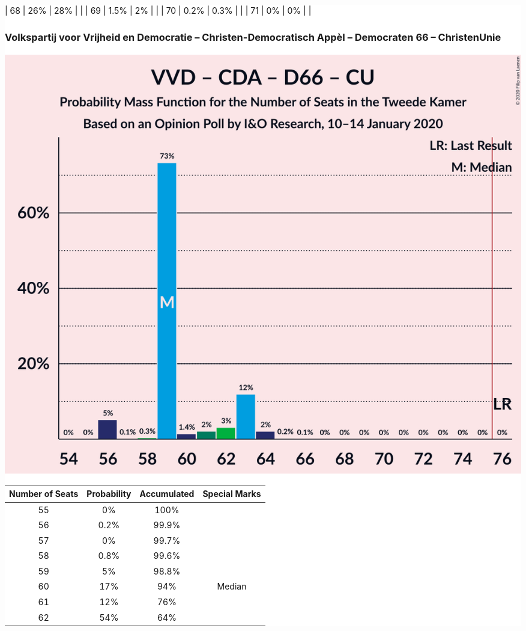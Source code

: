 | 68 | 26% | 28% |  |
| 69 | 1.5% | 2% |  |
| 70 | 0.2% | 0.3% |  |
| 71 | 0% | 0% |  |

### Volkspartij voor Vrijheid en Democratie – Christen-Democratisch Appèl – Democraten 66 – ChristenUnie

![Graph with seats probability mass function not yet produced](2020-01-14-IOResearch-coalitions-seats-pmf-vvd–cda–d66–cu.png "Seats Probability Mass Function")

| Number of Seats | Probability | Accumulated | Special Marks |
|:---------------:|:-----------:|:-----------:|:-------------:|
| 55 | 0% | 100% |  |
| 56 | 0.2% | 99.9% |  |
| 57 | 0% | 99.7% |  |
| 58 | 0.8% | 99.6% |  |
| 59 | 5% | 98.8% |  |
| 60 | 17% | 94% | Median |
| 61 | 12% | 76% |  |
| 62 | 54% | 64% |  |